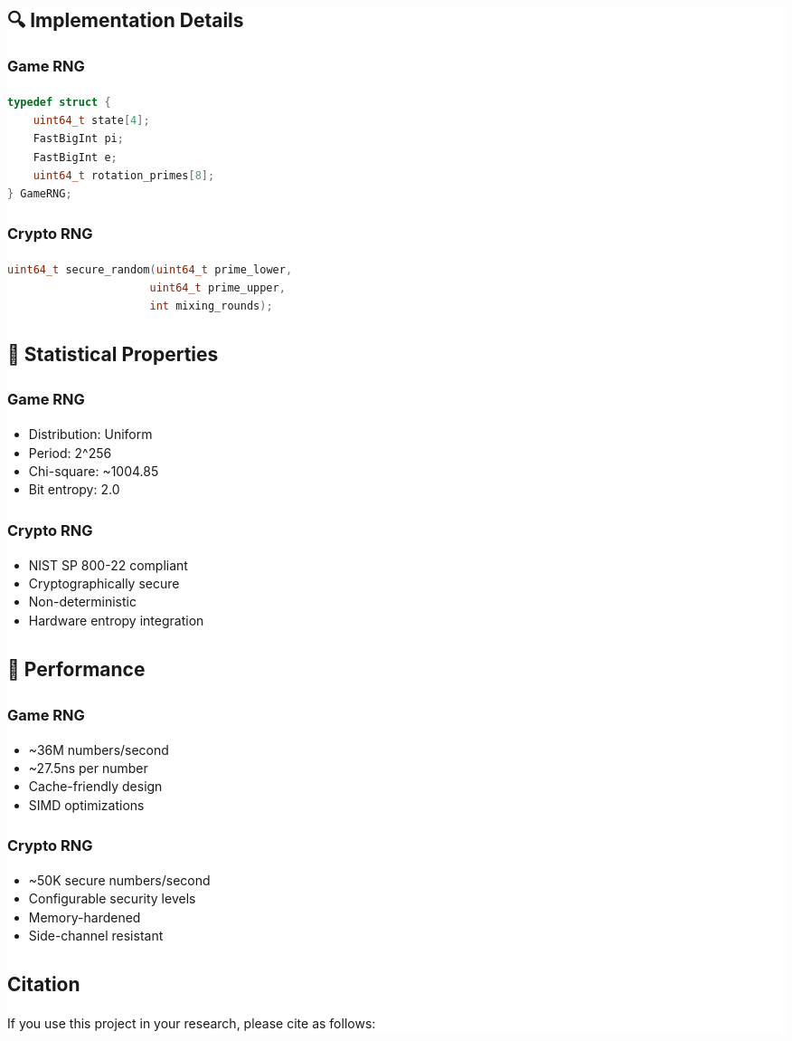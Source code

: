 ## 🔍 Implementation Details

### Game RNG
```c
typedef struct {
    uint64_t state[4];
    FastBigInt pi;
    FastBigInt e;
    uint64_t rotation_primes[8];
} GameRNG;
```

### Crypto RNG
```c
uint64_t secure_random(uint64_t prime_lower, 
                      uint64_t prime_upper, 
                      int mixing_rounds);
```

## 🧪 Statistical Properties

### Game RNG
- Distribution: Uniform
- Period: 2^256
- Chi-square: ~1004.85
- Bit entropy: 2.0

### Crypto RNG
- NIST SP 800-22 compliant
- Cryptographically secure
- Non-deterministic
- Hardware entropy integration

## 🚀 Performance

### Game RNG
- ~36M numbers/second
- ~27.5ns per number
- Cache-friendly design
- SIMD optimizations

### Crypto RNG
- ~50K secure numbers/second
- Configurable security levels
- Memory-hardened
- Side-channel resistant

## Citation
If you use this project in your research, please cite as follows:
